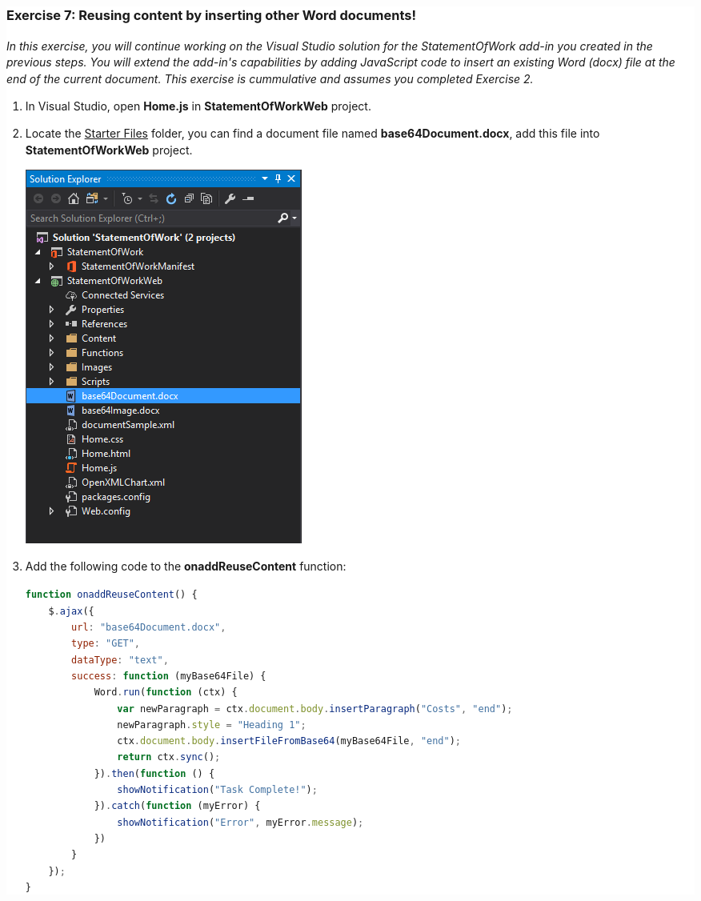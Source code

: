 ### Exercise 7: Reusing content by inserting other Word documents!
*In this exercise, you will continue working on the Visual Studio solution for the StatementOfWork add-in you created in the previous steps. You will extend the add-in's capabilities by adding JavaScript code to insert an existing Word (docx) file at the end of the current document. This exercise is cummulative and assumes you completed  Exercise 2.*

1. In Visual Studio, open **Home.js** in **StatementOfWorkWeb** project. 
2. Locate the [Starter Files](./Starter%20Files) folder, you can find a document file named **base64Document.docx**, add this file into **StatementOfWorkWeb** project.

	![Screenshot of the previous step](Images/Fig21.png)

3. Add the following code to the **onaddReuseContent** function:

	````javascript
    function onaddReuseContent() {
        $.ajax({
            url: "base64Document.docx",
            type: "GET",
            dataType: "text",
            success: function (myBase64File) {
                Word.run(function (ctx) {
                    var newParagraph = ctx.document.body.insertParagraph("Costs", "end");
                    newParagraph.style = "Heading 1";
                    ctx.document.body.insertFileFromBase64(myBase64File, "end");
                    return ctx.sync();
                }).then(function () {
                    showNotification("Task Complete!");
                }).catch(function (myError) {
                    showNotification("Error", myError.message);
                })
            }
        });
    } 
	````

